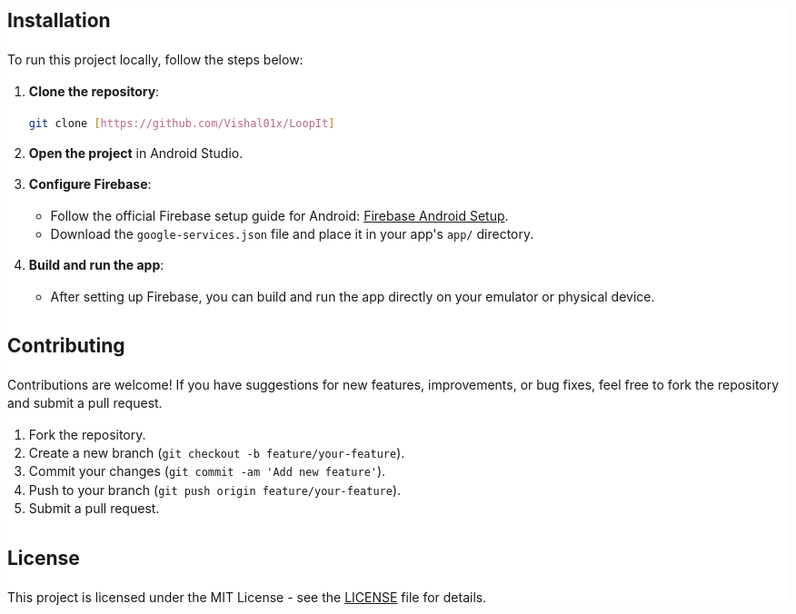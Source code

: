 ## Installation

To run this project locally, follow the steps below:

1. **Clone the repository**:
    ```bash
    git clone [https://github.com/Vishal01x/LoopIt]
    ```

2. **Open the project** in Android Studio.

3. **Configure Firebase**:
    - Follow the official Firebase setup guide for Android: [Firebase Android Setup](https://firebase.google.com/docs/android/setup).
    - Download the `google-services.json` file and place it in your app's `app/` directory.

4. **Build and run the app**:
    - After setting up Firebase, you can build and run the app directly on your emulator or physical device.

## Contributing

Contributions are welcome! If you have suggestions for new features, improvements, or bug fixes, feel free to fork the repository and submit a pull request.

1. Fork the repository.
2. Create a new branch (`git checkout -b feature/your-feature`).
3. Commit your changes (`git commit -am 'Add new feature'`).
4. Push to your branch (`git push origin feature/your-feature`).
5. Submit a pull request.

## License

This project is licensed under the MIT License - see the [LICENSE](LICENSE) file for details.
